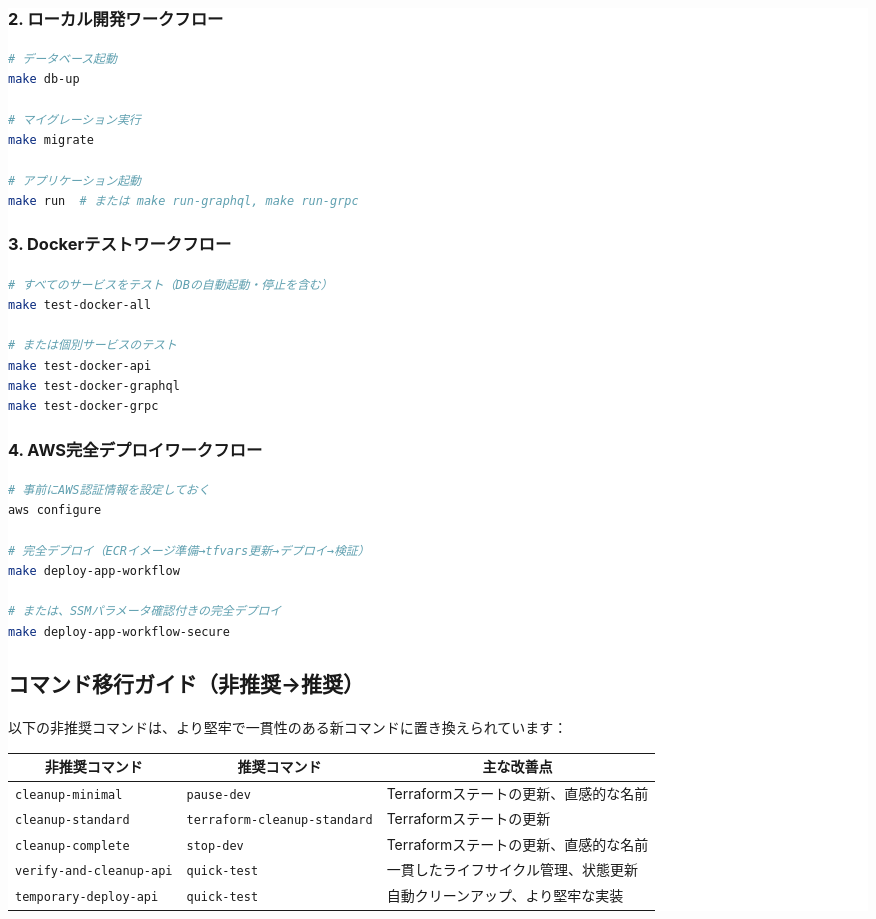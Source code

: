 ### 2. ローカル開発ワークフロー

```bash
# データベース起動
make db-up

# マイグレーション実行
make migrate

# アプリケーション起動
make run  # または make run-graphql, make run-grpc
```

### 3. Dockerテストワークフロー

```bash
# すべてのサービスをテスト（DBの自動起動・停止を含む）
make test-docker-all

# または個別サービスのテスト
make test-docker-api
make test-docker-graphql
make test-docker-grpc
```

### 4. AWS完全デプロイワークフロー

```bash
# 事前にAWS認証情報を設定しておく
aws configure

# 完全デプロイ（ECRイメージ準備→tfvars更新→デプロイ→検証）
make deploy-app-workflow

# または、SSMパラメータ確認付きの完全デプロイ
make deploy-app-workflow-secure
```

## コマンド移行ガイド（非推奨→推奨）

以下の非推奨コマンドは、より堅牢で一貫性のある新コマンドに置き換えられています：

| 非推奨コマンド | 推奨コマンド | 主な改善点 |
|--------------|------------|---------|
| `cleanup-minimal` | `pause-dev` | Terraformステートの更新、直感的な名前 |
| `cleanup-standard` | `terraform-cleanup-standard` | Terraformステートの更新 |
| `cleanup-complete` | `stop-dev` | Terraformステートの更新、直感的な名前 |
| `verify-and-cleanup-api` | `quick-test` | 一貫したライフサイクル管理、状態更新 |
| `temporary-deploy-api` | `quick-test` | 自動クリーンアップ、より堅牢な実装 |
